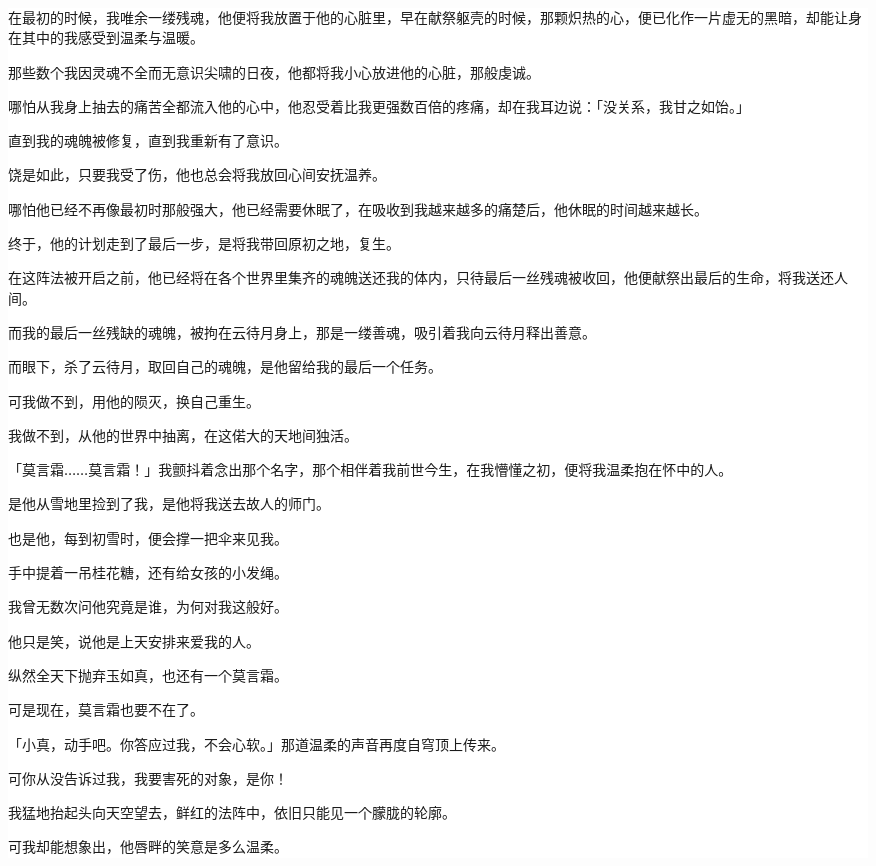 
在最初的时候，我唯余一缕残魂，他便将我放置于他的心脏里，早在献祭躯壳的时候，那颗炽热的心，便已化作一片虚无的黑暗，却能让身在其中的我感受到温柔与温暖。


那些数个我因灵魂不全而无意识尖啸的日夜，他都将我小心放进他的心脏，那般虔诚。


哪怕从我身上抽去的痛苦全都流入他的心中，他忍受着比我更强数百倍的疼痛，却在我耳边说：「没关系，我甘之如饴。」


直到我的魂魄被修复，直到我重新有了意识。


饶是如此，只要我受了伤，他也总会将我放回心间安抚温养。


哪怕他已经不再像最初时那般强大，他已经需要休眠了，在吸收到我越来越多的痛楚后，他休眠的时间越来越长。


终于，他的计划走到了最后一步，是将我带回原初之地，复生。


在这阵法被开启之前，他已经将在各个世界里集齐的魂魄送还我的体内，只待最后一丝残魂被收回，他便献祭出最后的生命，将我送还人间。


而我的最后一丝残缺的魂魄，被拘在云待月身上，那是一缕善魂，吸引着我向云待月释出善意。


而眼下，杀了云待月，取回自己的魂魄，是他留给我的最后一个任务。


可我做不到，用他的陨灭，换自己重生。


我做不到，从他的世界中抽离，在这偌大的天地间独活。


「莫言霜……莫言霜！」我颤抖着念出那个名字，那个相伴着我前世今生，在我懵懂之初，便将我温柔抱在怀中的人。


是他从雪地里捡到了我，是他将我送去故人的师门。


也是他，每到初雪时，便会撑一把伞来见我。


手中提着一吊桂花糖，还有给女孩的小发绳。


我曾无数次问他究竟是谁，为何对我这般好。


他只是笑，说他是上天安排来爱我的人。


纵然全天下抛弃玉如真，也还有一个莫言霜。


可是现在，莫言霜也要不在了。


「小真，动手吧。你答应过我，不会心软。」那道温柔的声音再度自穹顶上传来。


可你从没告诉过我，我要害死的对象，是你！


我猛地抬起头向天空望去，鲜红的法阵中，依旧只能见一个朦胧的轮廓。


可我却能想象出，他唇畔的笑意是多么温柔。

